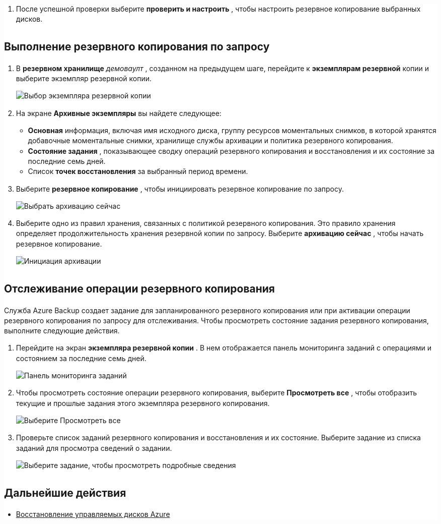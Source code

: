 1. После успешной проверки выберите **проверить и настроить** , чтобы настроить резервное копирование выбранных дисков.

## <a name="run-an-on-demand-backup"></a>Выполнение резервного копирования по запросу

1. В **резервном хранилище** *демоваулт* , созданном на предыдущем шаге, перейдите к **экземплярам резервной** копии и выберите экземпляр резервной копии.

   ![Выбор экземпляра резервной копии](./media/backup-managed-disks/select-backup-instance.png)

1. На экране **Архивные экземпляры** вы найдете следующее:

   - **Основная** информация, включая имя исходного диска, группу ресурсов моментальных снимков, в которой хранятся добавочные моментальные снимки, хранилище службы архивации и политика резервного копирования.
   - **Состояние задания** , показывающее сводку операций резервного копирования и восстановления и их состояние за последние семь дней.
   - Список **точек восстановления** за выбранный период времени.

1. Выберите **резервное копирование** , чтобы инициировать резервное копирование по запросу.

   ![Выбрать архивацию сейчас](./media/backup-managed-disks/backup-now.png)

1. Выберите одно из правил хранения, связанных с политикой резервного копирования. Это правило хранения определяет продолжительность хранения резервной копии по запросу. Выберите **архивацию сейчас** , чтобы начать резервное копирование.

   ![Инициация архивации](./media/backup-managed-disks/initiate-backup.png)

## <a name="track-a-backup-operation"></a>Отслеживание операции резервного копирования

Служба Azure Backup создает задание для запланированного резервного копирования или при активации операции резервного копирования по запросу для отслеживания. Чтобы просмотреть состояние задания резервного копирования, выполните следующие действия.

1. Перейдите на экран **экземпляра резервной копии** . В нем отображается панель мониторинга заданий с операциями и состоянием за последние семь дней.

   ![Панель мониторинга заданий](./media/backup-managed-disks/jobs-dashboard.png)

1. Чтобы просмотреть состояние операции резервного копирования, выберите **Просмотреть все** , чтобы отобразить текущие и прошлые задания этого экземпляра резервного копирования.

   ![Выберите Просмотреть все](./media/backup-managed-disks/view-all.png)

1. Проверьте список заданий резервного копирования и восстановления и их состояние. Выберите задание из списка заданий для просмотра сведений о задании.

   ![Выберите задание, чтобы просмотреть подробные сведения](./media/backup-managed-disks/select-job.png)

## <a name="next-steps"></a>Дальнейшие действия

- [Восстановление управляемых дисков Azure](restore-managed-disks.md)
